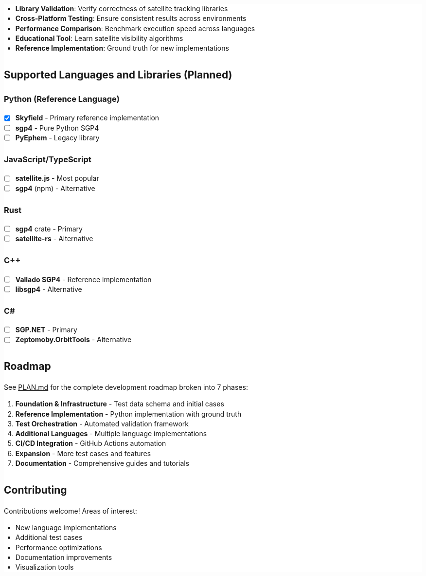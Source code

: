 - **Library Validation**: Verify correctness of satellite tracking libraries
- **Cross-Platform Testing**: Ensure consistent results across environments
- **Performance Comparison**: Benchmark execution speed across languages
- **Educational Tool**: Learn satellite visibility algorithms
- **Reference Implementation**: Ground truth for new implementations

## Supported Languages and Libraries (Planned)

### Python (Reference Language)
- [x] **Skyfield** - Primary reference implementation
- [ ] **sgp4** - Pure Python SGP4
- [ ] **PyEphem** - Legacy library

### JavaScript/TypeScript
- [ ] **satellite.js** - Most popular
- [ ] **sgp4** (npm) - Alternative

### Rust
- [ ] **sgp4** crate - Primary
- [ ] **satellite-rs** - Alternative

### C++
- [ ] **Vallado SGP4** - Reference implementation
- [ ] **libsgp4** - Alternative

### C#
- [ ] **SGP.NET** - Primary
- [ ] **Zeptomoby.OrbitTools** - Alternative

## Roadmap

See [PLAN.md](PLAN.md) for the complete development roadmap broken into 7 phases:

1. **Foundation & Infrastructure** - Test data schema and initial cases
2. **Reference Implementation** - Python implementation with ground truth
3. **Test Orchestration** - Automated validation framework
4. **Additional Languages** - Multiple language implementations
5. **CI/CD Integration** - GitHub Actions automation
6. **Expansion** - More test cases and features
7. **Documentation** - Comprehensive guides and tutorials

## Contributing

Contributions welcome! Areas of interest:
- New language implementations
- Additional test cases
- Performance optimizations
- Documentation improvements
- Visualization tools
